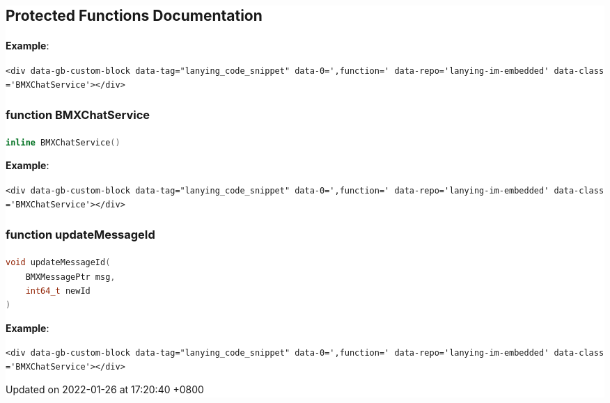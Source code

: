 ## Protected Functions Documentation

**Example**:

```
<div data-gb-custom-block data-tag="lanying_code_snippet" data-0=',function=' data-repo='lanying-im-embedded' data-class='BMXChatService'></div>
```

### function BMXChatService

```cpp
inline BMXChatService()
```

**Example**:

```
<div data-gb-custom-block data-tag="lanying_code_snippet" data-0=',function=' data-repo='lanying-im-embedded' data-class='BMXChatService'></div>
```

### function updateMessageId

```cpp
void updateMessageId(
    BMXMessagePtr msg,
    int64_t newId
)
```

**Example**:

```
<div data-gb-custom-block data-tag="lanying_code_snippet" data-0=',function=' data-repo='lanying-im-embedded' data-class='BMXChatService'></div>
```



Updated on 2022-01-26 at 17:20:40 +0800
